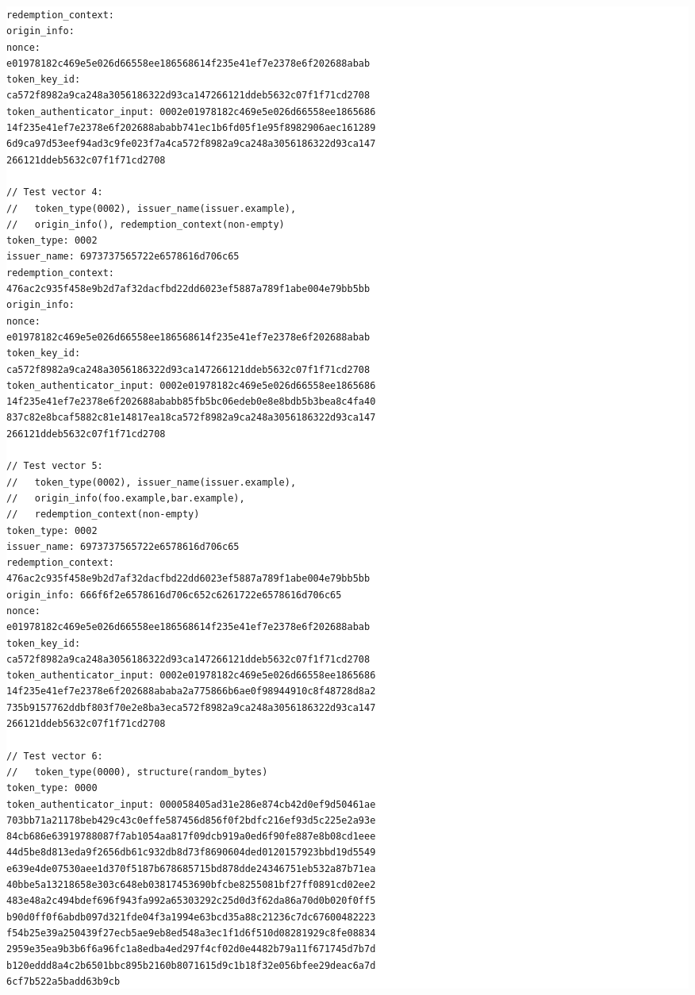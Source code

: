 ~~~
redemption_context:
origin_info:
nonce:
e01978182c469e5e026d66558ee186568614f235e41ef7e2378e6f202688abab
token_key_id:
ca572f8982a9ca248a3056186322d93ca147266121ddeb5632c07f1f71cd2708
token_authenticator_input: 0002e01978182c469e5e026d66558ee1865686
14f235e41ef7e2378e6f202688ababb741ec1b6fd05f1e95f8982906aec161289
6d9ca97d53eef94ad3c9fe023f7a4ca572f8982a9ca248a3056186322d93ca147
266121ddeb5632c07f1f71cd2708

// Test vector 4:
//   token_type(0002), issuer_name(issuer.example),
//   origin_info(), redemption_context(non-empty)
token_type: 0002
issuer_name: 6973737565722e6578616d706c65
redemption_context:
476ac2c935f458e9b2d7af32dacfbd22dd6023ef5887a789f1abe004e79bb5bb
origin_info:
nonce:
e01978182c469e5e026d66558ee186568614f235e41ef7e2378e6f202688abab
token_key_id:
ca572f8982a9ca248a3056186322d93ca147266121ddeb5632c07f1f71cd2708
token_authenticator_input: 0002e01978182c469e5e026d66558ee1865686
14f235e41ef7e2378e6f202688ababb85fb5bc06edeb0e8e8bdb5b3bea8c4fa40
837c82e8bcaf5882c81e14817ea18ca572f8982a9ca248a3056186322d93ca147
266121ddeb5632c07f1f71cd2708

// Test vector 5:
//   token_type(0002), issuer_name(issuer.example),
//   origin_info(foo.example,bar.example),
//   redemption_context(non-empty)
token_type: 0002
issuer_name: 6973737565722e6578616d706c65
redemption_context:
476ac2c935f458e9b2d7af32dacfbd22dd6023ef5887a789f1abe004e79bb5bb
origin_info: 666f6f2e6578616d706c652c6261722e6578616d706c65
nonce:
e01978182c469e5e026d66558ee186568614f235e41ef7e2378e6f202688abab
token_key_id:
ca572f8982a9ca248a3056186322d93ca147266121ddeb5632c07f1f71cd2708
token_authenticator_input: 0002e01978182c469e5e026d66558ee1865686
14f235e41ef7e2378e6f202688ababa2a775866b6ae0f98944910c8f48728d8a2
735b9157762ddbf803f70e2e8ba3eca572f8982a9ca248a3056186322d93ca147
266121ddeb5632c07f1f71cd2708

// Test vector 6:
//   token_type(0000), structure(random_bytes)
token_type: 0000
token_authenticator_input: 000058405ad31e286e874cb42d0ef9d50461ae
703bb71a21178beb429c43c0effe587456d856f0f2bdfc216ef93d5c225e2a93e
84cb686e63919788087f7ab1054aa817f09dcb919a0ed6f90fe887e8b08cd1eee
44d5be8d813eda9f2656db61c932db8d73f8690604ded0120157923bbd19d5549
e639e4de07530aee1d370f5187b678685715bd878dde24346751eb532a87b71ea
40bbe5a13218658e303c648eb03817453690bfcbe8255081bf27ff0891cd02ee2
483e48a2c494bdef696f943fa992a65303292c25d0d3f62da86a70d0b020f0ff5
b90d0ff0f6abdb097d321fde04f3a1994e63bcd35a88c21236c7dc67600482223
f54b25e39a250439f27ecb5ae9eb8ed548a3ec1f1d6f510d08281929c8fe08834
2959e35ea9b3b6f6a96fc1a8edba4ed297f4cf02d0e4482b79a11f671745d7b7d
b120eddd8a4c2b6501bbc895b2160b8071615d9c1b18f32e056bfee29deac6a7d
6cf7b522a5badd63b9cb
~~~
